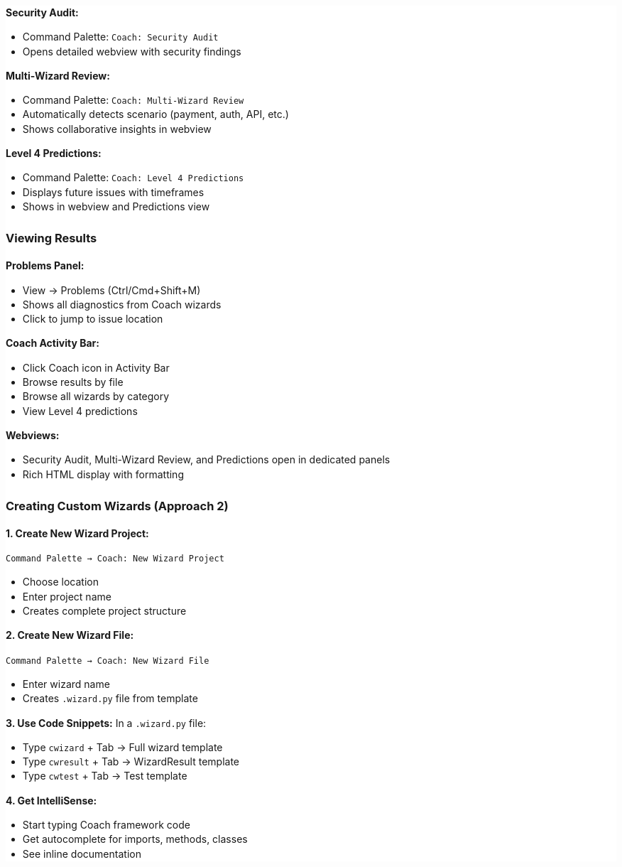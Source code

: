 **Security Audit:**
- Command Palette: `Coach: Security Audit`
- Opens detailed webview with security findings

**Multi-Wizard Review:**
- Command Palette: `Coach: Multi-Wizard Review`
- Automatically detects scenario (payment, auth, API, etc.)
- Shows collaborative insights in webview

**Level 4 Predictions:**
- Command Palette: `Coach: Level 4 Predictions`
- Displays future issues with timeframes
- Shows in webview and Predictions view

### Viewing Results

**Problems Panel:**
- View → Problems (Ctrl/Cmd+Shift+M)
- Shows all diagnostics from Coach wizards
- Click to jump to issue location

**Coach Activity Bar:**
- Click Coach icon in Activity Bar
- Browse results by file
- Browse all wizards by category
- View Level 4 predictions

**Webviews:**
- Security Audit, Multi-Wizard Review, and Predictions open in dedicated panels
- Rich HTML display with formatting

### Creating Custom Wizards (Approach 2)

**1. Create New Wizard Project:**
```
Command Palette → Coach: New Wizard Project
```
- Choose location
- Enter project name
- Creates complete project structure

**2. Create New Wizard File:**
```
Command Palette → Coach: New Wizard File
```
- Enter wizard name
- Creates `.wizard.py` file from template

**3. Use Code Snippets:**
In a `.wizard.py` file:
- Type `cwizard` + Tab → Full wizard template
- Type `cwresult` + Tab → WizardResult template
- Type `cwtest` + Tab → Test template

**4. Get IntelliSense:**
- Start typing Coach framework code
- Get autocomplete for imports, methods, classes
- See inline documentation
